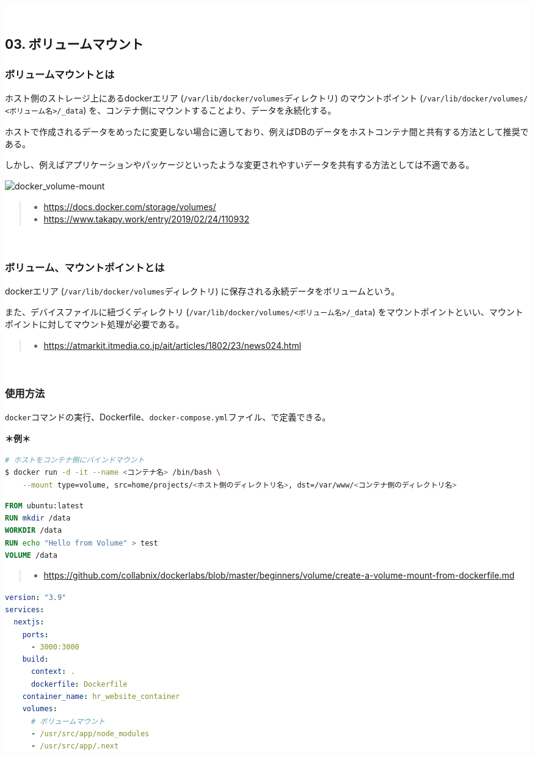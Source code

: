 <br>

## 03. ボリュームマウント

### ボリュームマウントとは

ホスト側のストレージ上にあるdockerエリア (`/var/lib/docker/volumes`ディレクトリ) のマウントポイント (`/var/lib/docker/volumes/<ボリューム名>/_data`) を、コンテナ側にマウントすることより、データを永続化する。

ホストで作成されるデータをめったに変更しない場合に適しており、例えばDBのデータをホストコンテナ間と共有する方法として推奨である。

しかし、例えばアプリケーションやパッケージといったような変更されやすいデータを共有する方法としては不適である。

![docker_volume-mount](https://raw.githubusercontent.com/hiroki-it/tech-notebook-images/master/images/docker_volume-mount.png)

> - https://docs.docker.com/storage/volumes/
> - https://www.takapy.work/entry/2019/02/24/110932

<br>

### ボリューム、マウントポイントとは

dockerエリア (`/var/lib/docker/volumes`ディレクトリ) に保存される永続データをボリュームという。

また、デバイスファイルに紐づくディレクトリ (`/var/lib/docker/volumes/<ボリューム名>/_data`) をマウントポイントといい、マウントポイントに対してマウント処理が必要である。

> - https://atmarkit.itmedia.co.jp/ait/articles/1802/23/news024.html

<br>

### 使用方法

`docker`コマンドの実行、Dockerfile、`docker-compose.yml`ファイル、で定義できる。

**＊例＊**

```bash
# ホストをコンテナ側にバインドマウント
$ docker run -d -it --name <コンテナ名> /bin/bash \
    --mount type=volume, src=home/projects/<ホスト側のディレクトリ名>, dst=/var/www/<コンテナ側のディレクトリ名>
```

```dockerfile
FROM ubuntu:latest
RUN mkdir /data
WORKDIR /data
RUN echo "Hello from Volume" > test
VOLUME /data
```

> - https://github.com/collabnix/dockerlabs/blob/master/beginners/volume/create-a-volume-mount-from-dockerfile.md

```yaml
version: "3.9"
services:
  nextjs:
    ports:
      - 3000:3000
    build:
      context: .
      dockerfile: Dockerfile
    container_name: hr_website_container
    volumes:
      # ボリュームマウント
      - /usr/src/app/node_modules
      - /usr/src/app/.next
```
